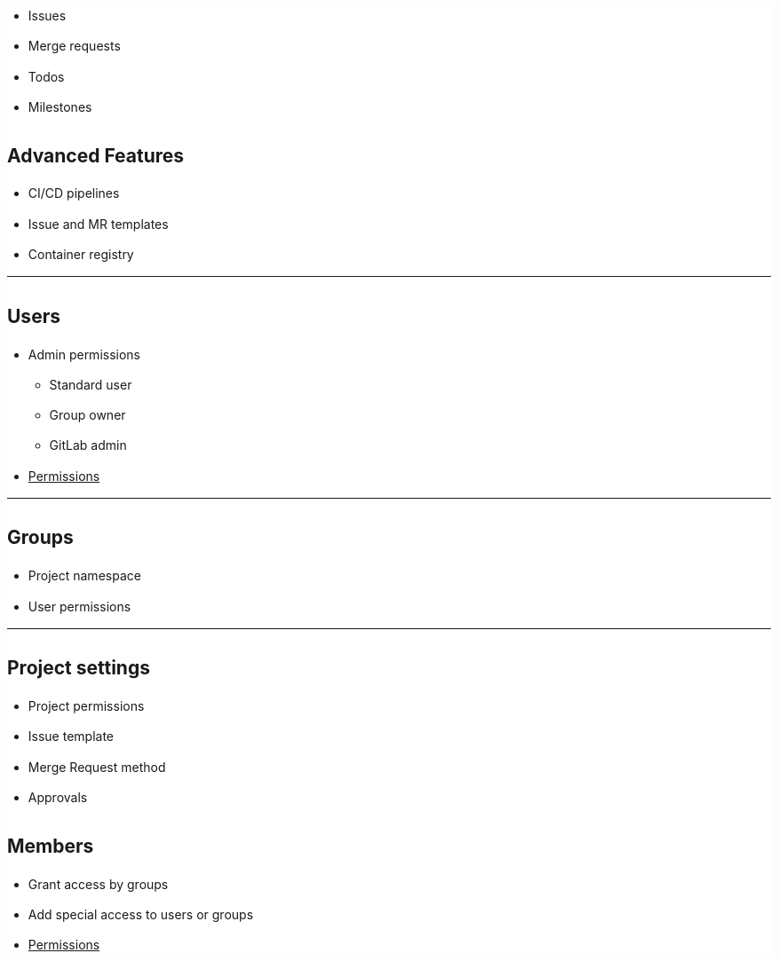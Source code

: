* Issues

* Merge requests

* Todos

* Milestones

## Advanced Features

* CI/CD pipelines

* Issue and MR templates

* Container registry

---

## Users

* Admin permissions

    * Standard user

    * Group owner

    * GitLab admin

* [Permissions](https://docs.gitlab.com/ee/user/permissions.html)

---

## Groups

* Project namespace

* User permissions

---

## Project settings

* Project permissions

* Issue template

* Merge Request method

* Approvals

## Members

* Grant access by groups

* Add special access to users or groups

* [Permissions](https://docs.gitlab.com/ee/user/permissions.html)
